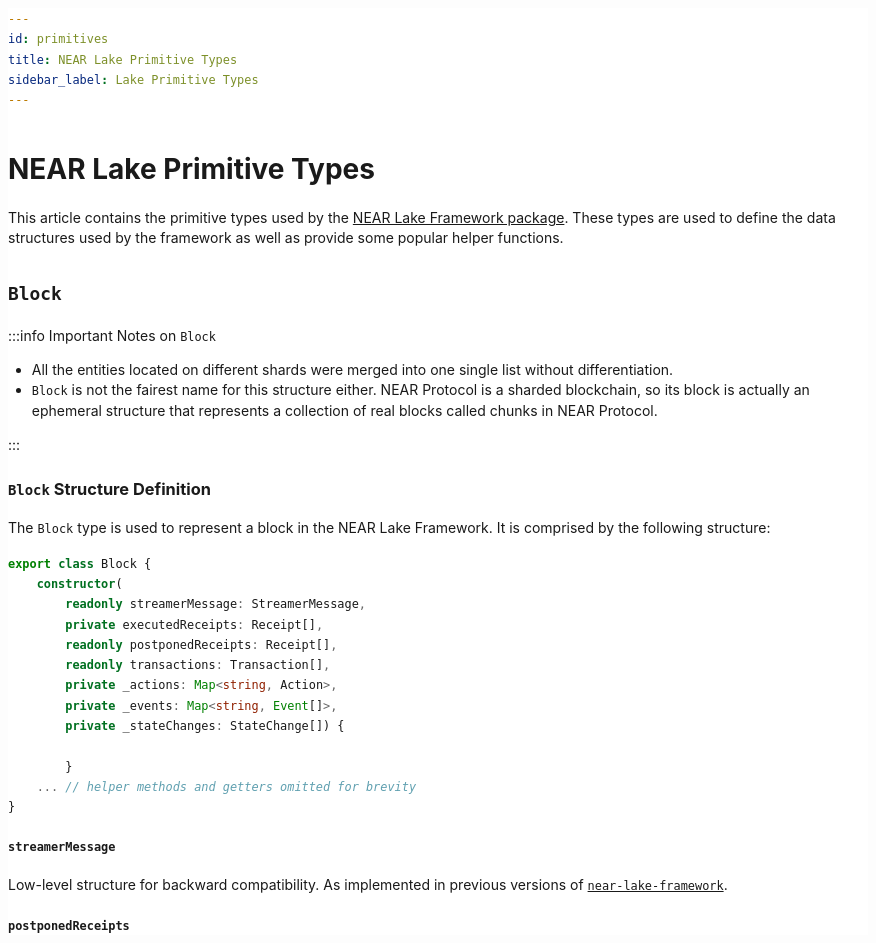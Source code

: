 ```yaml
---
id: primitives
title: NEAR Lake Primitive Types
sidebar_label: Lake Primitive Types
---
```


# NEAR Lake Primitive Types

This article contains the primitive types used by the [NEAR Lake Framework package](https://www.npmjs.com/package/@near-lake/framework). These types are used to define the data structures used by the framework as well as provide some popular helper functions.

## `Block`

:::info Important Notes on `Block`

- All the entities located on different shards were merged into one single list without differentiation.
- `Block` is not the fairest name for this structure either. NEAR Protocol is a sharded blockchain, so its block is actually an ephemeral structure that represents a collection of real blocks called chunks in NEAR Protocol.

:::

### `Block` Structure Definition

The `Block` type is used to represent a block in the NEAR Lake Framework. It is comprised by the following structure:

```ts
export class Block {
    constructor(
        readonly streamerMessage: StreamerMessage,
        private executedReceipts: Receipt[],
        readonly postponedReceipts: Receipt[],
        readonly transactions: Transaction[],
        private _actions: Map<string, Action>,
        private _events: Map<string, Event[]>,
        private _stateChanges: StateChange[]) { 

        }
    ... // helper methods and getters omitted for brevity
}
```

#### `streamerMessage`

Low-level structure for backward compatibility. As implemented in previous versions of [`near-lake-framework`](https://www.npmjs.com/package/near-lake-framework).

#### `postponedReceipts`
